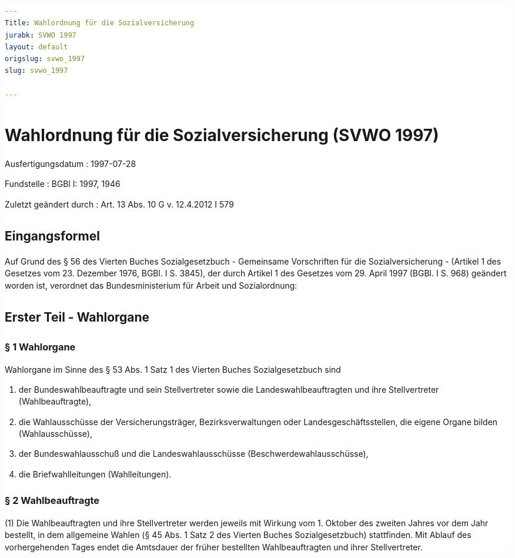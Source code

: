 ```yaml
---
Title: Wahlordnung für die Sozialversicherung
jurabk: SVWO 1997
layout: default
origslug: svwo_1997
slug: svwo_1997

---
```


# Wahlordnung für die Sozialversicherung (SVWO 1997)

Ausfertigungsdatum
:   1997-07-28

Fundstelle
:   BGBl I: 1997, 1946

Zuletzt geändert durch
:   Art. 13 Abs. 10 G v. 12.4.2012 I 579

## Eingangsformel

Auf Grund des § 56 des Vierten Buches Sozialgesetzbuch - Gemeinsame
Vorschriften für die Sozialversicherung - (Artikel 1 des Gesetzes vom
23\. Dezember 1976, BGBl. I S. 3845), der durch Artikel 1 des Gesetzes
vom 29. April 1997 (BGBl. I S. 968) geändert worden ist, verordnet das
Bundesministerium für Arbeit und Sozialordnung:

## Erster Teil - Wahlorgane

### § 1 Wahlorgane

Wahlorgane im Sinne des § 53 Abs. 1 Satz 1 des Vierten Buches
Sozialgesetzbuch sind

1.  der Bundeswahlbeauftragte und sein Stellvertreter sowie die
    Landeswahlbeauftragten und ihre Stellvertreter (Wahlbeauftragte),


2.  die Wahlausschüsse der Versicherungsträger, Bezirksverwaltungen oder
    Landesgeschäftsstellen, die eigene Organe bilden (Wahlausschüsse),


3.  der Bundeswahlausschuß und die Landeswahlausschüsse
    (Beschwerdewahlausschüsse),


4.  die Briefwahlleitungen (Wahlleitungen).

### § 2 Wahlbeauftragte

(1) Die Wahlbeauftragten und ihre Stellvertreter werden jeweils mit
Wirkung vom 1. Oktober des zweiten Jahres vor dem Jahr bestellt, in
dem allgemeine Wahlen (§ 45 Abs. 1 Satz 2 des Vierten Buches
Sozialgesetzbuch) stattfinden. Mit Ablauf des vorhergehenden Tages
endet die Amtsdauer der früher bestellten Wahlbeauftragten und ihrer
Stellvertreter.

